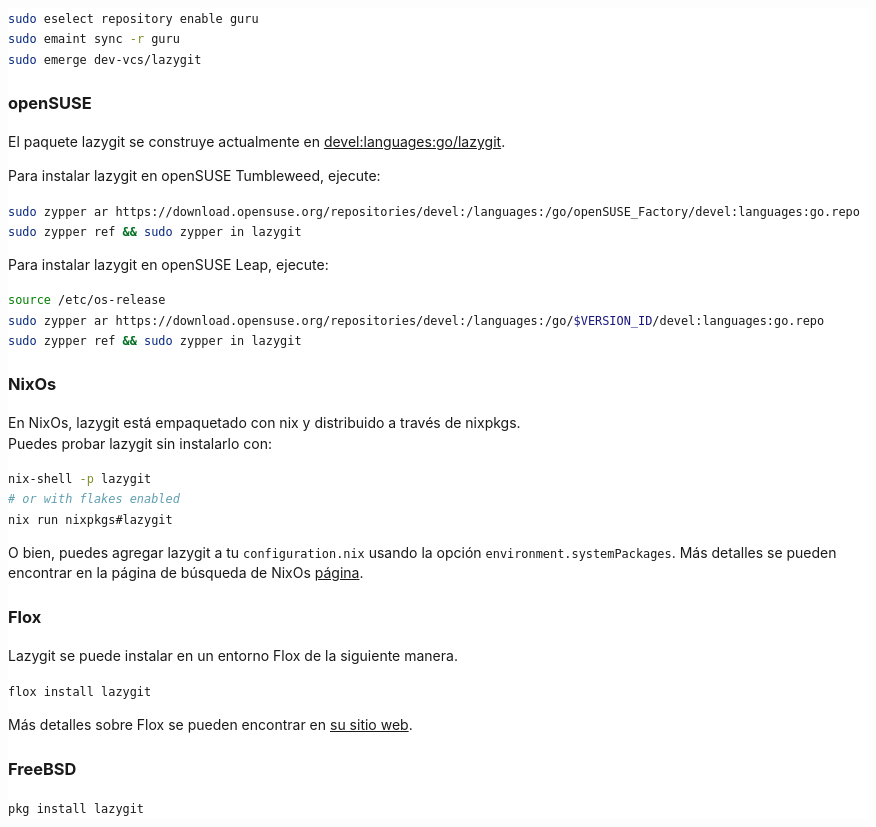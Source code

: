 ```sh
sudo eselect repository enable guru
sudo emaint sync -r guru
sudo emerge dev-vcs/lazygit
```

### openSUSE

El paquete lazygit se construye actualmente en [devel:languages:go/lazygit](https://build.opensuse.org/package/show/devel:languages:go/lazygit).

Para instalar lazygit en openSUSE Tumbleweed, ejecute:

```sh
sudo zypper ar https://download.opensuse.org/repositories/devel:/languages:/go/openSUSE_Factory/devel:languages:go.repo
sudo zypper ref && sudo zypper in lazygit
```

Para instalar lazygit en openSUSE Leap, ejecute:

```sh
source /etc/os-release
sudo zypper ar https://download.opensuse.org/repositories/devel:/languages:/go/$VERSION_ID/devel:languages:go.repo
sudo zypper ref && sudo zypper in lazygit
```

### NixOs

En NixOs, lazygit está empaquetado con nix y distribuido a través de nixpkgs.  
Puedes probar lazygit sin instalarlo con:

```sh
nix-shell -p lazygit
# or with flakes enabled
nix run nixpkgs#lazygit
```

O bien, puedes agregar lazygit a tu `configuration.nix` usando la opción `environment.systemPackages`.
Más detalles se pueden encontrar en la página de búsqueda de NixOs [página](https://search.nixos.org/).

### Flox

Lazygit se puede instalar en un entorno Flox de la siguiente manera.

```sh
flox install lazygit
```

Más detalles sobre Flox se pueden encontrar en [su sitio web](https://flox.dev/).

### FreeBSD

```sh
pkg install lazygit
```
